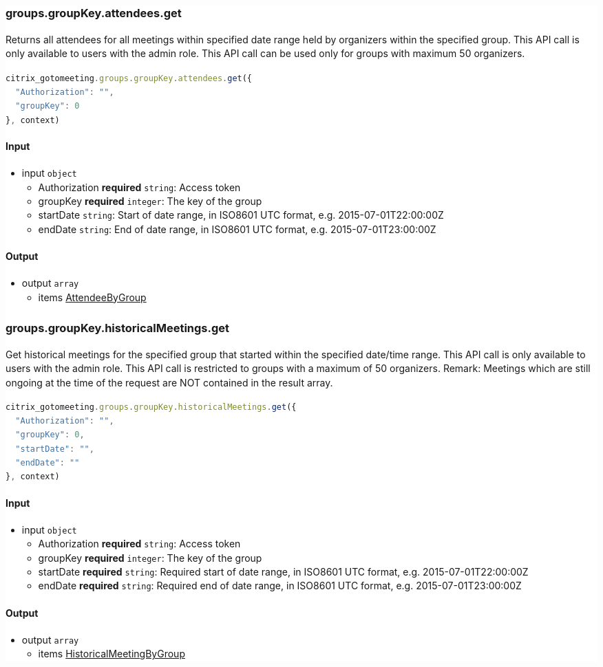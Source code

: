### groups.groupKey.attendees.get
Returns all attendees for all meetings within specified date range held by organizers within the specified group. This API call is only available to users with the admin role. This API call can be used only for groups with maximum 50 organizers.


```js
citrix_gotomeeting.groups.groupKey.attendees.get({
  "Authorization": "",
  "groupKey": 0
}, context)
```

#### Input
* input `object`
  * Authorization **required** `string`: Access token
  * groupKey **required** `integer`: The key of the group
  * startDate `string`: Start of date range, in ISO8601 UTC format, e.g. 2015-07-01T22:00:00Z
  * endDate `string`: End of date range, in ISO8601 UTC format, e.g. 2015-07-01T23:00:00Z

#### Output
* output `array`
  * items [AttendeeByGroup](#attendeebygroup)

### groups.groupKey.historicalMeetings.get
Get historical meetings for the specified group that started within the specified date/time range. This API call is only available to users with the admin role. This API call is restricted to groups with a maximum of 50 organizers. Remark: Meetings which are still ongoing at the time of the request are NOT contained in the result array.


```js
citrix_gotomeeting.groups.groupKey.historicalMeetings.get({
  "Authorization": "",
  "groupKey": 0,
  "startDate": "",
  "endDate": ""
}, context)
```

#### Input
* input `object`
  * Authorization **required** `string`: Access token
  * groupKey **required** `integer`: The key of the group
  * startDate **required** `string`: Required start of date range, in ISO8601 UTC format, e.g. 2015-07-01T22:00:00Z
  * endDate **required** `string`: Required end of date range, in ISO8601 UTC format, e.g. 2015-07-01T23:00:00Z

#### Output
* output `array`
  * items [HistoricalMeetingByGroup](#historicalmeetingbygroup)
